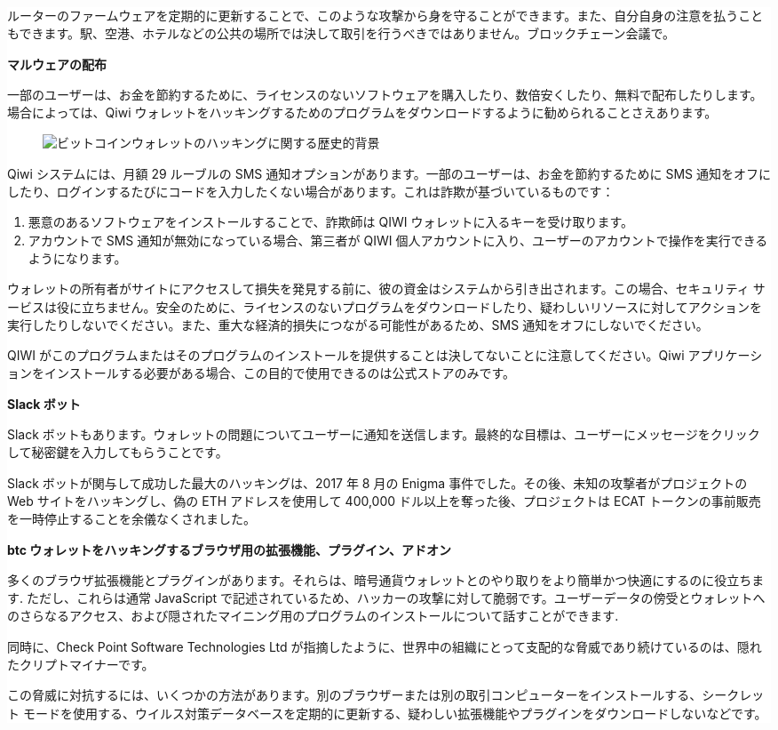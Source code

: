 

<p>ルーターのファームウェアを定期的に更新することで、このような攻撃から身を守ることができます。また、自分自身の注意を払うこともできます。駅、空港、ホテルなどの公共の場所では決して取引を行うべきではありません。ブロックチェーン会議で。</p>



<p><strong>マルウェアの配布</strong></p>



<p>一部のユーザーは、お金を節約するために、ライセンスのないソフトウェアを購入したり、数倍安くしたり、無料で配布したりします。場合によっては、Qiwi ウォレットをハッキングするためのプログラムをダウンロードするように勧められることさえあります。</p>



<figure class="wp-block-image"><img src="https://cryptodeep.ru/wp-content/uploads/2022/10/image-206-1024x611.png" alt="ビットコインウォレットのハッキングに関する歴史的背景" class="wp-image-1413"/></figure>



<p>Qiwi システムには、月額 29 ルーブルの SMS 通知オプションがあります。一部のユーザーは、お金を節約するために SMS 通知をオフにしたり、ログインするたびにコードを入力したくない場合があります。これは詐欺が基づいているものです：</p>



<ol>
<li>悪意のあるソフトウェアをインストールすることで、詐欺師は QIWI ウォレットに入るキーを受け取ります。</li>



<li>アカウントで SMS 通知が無効になっている場合、第三者が QIWI 個人アカウントに入り、ユーザーのアカウントで操作を実行できるようになります。</li>
</ol>



<p>ウォレットの所有者がサイトにアクセスして損失を発見する前に、彼の資金はシステムから引き出されます。この場合、セキュリティ サービスは役に立ちません。安全のために、ライセンスのないプログラムをダウンロードしたり、疑わしいリソースに対してアクションを実行したりしないでください。また、重大な経済的損失につながる可能性があるため、SMS 通知をオフにしないでください。</p>



<p>QIWI がこのプログラムまたはそのプログラムのインストールを提供することは決してないことに注意してください。Qiwi アプリケーションをインストールする必要がある場合、この目的で使用できるのは公式ストアのみです。</p>



<p><strong>Slack ボット</strong></p>



<p>Slack ボットもあります。ウォレットの問題についてユーザーに通知を送信します。最終的な目標は、ユーザーにメッセージをクリックして秘密鍵を入力してもらうことです。</p>



<p>Slack ボットが関与して成功した最大のハッキングは、2017 年 8 月の Enigma 事件でした。その後、未知の攻撃者がプロジェクトの Web サイトをハッキングし、偽の ETH アドレスを使用して 400,000 ドル以上を奪った後、プロジェクトは ECAT トークンの事前販売を一時停止することを余儀なくされました。</p>



<p><strong>btc ウォレットをハッキングするブラウザ用の拡張機能、プラグイン、アドオン</strong></p>



<p>多くのブラウザ拡張機能とプラグインがあります。それらは、暗号通貨ウォレットとのやり取りをより簡単かつ快適にするのに役立ちます.&nbsp;ただし、これらは通常 JavaScript で記述されているため、ハッカーの攻撃に対して脆弱です。ユーザーデータの傍受とウォレットへのさらなるアクセス、および隠されたマイニング用のプログラムのインストールについて話すことができます.</p>



<p>同時に、Check Point Software Technologies Ltd が指摘したように、世界中の組織にとって支配的な脅威であり続けているのは、隠れたクリプトマイナーです。</p>



<p>この脅威に対抗するには、いくつかの方法があります。別のブラウザーまたは別の取引コンピューターをインストールする、シークレット モードを使用する、ウイルス対策データベースを定期的に更新する、疑わしい拡張機能やプラグインをダウンロードしないなどです。</p>
